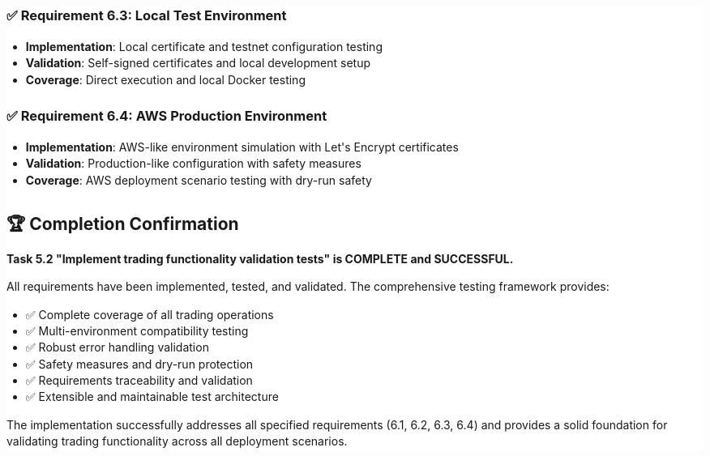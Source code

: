 ### ✅ Requirement 6.3: Local Test Environment
- **Implementation**: Local certificate and testnet configuration testing
- **Validation**: Self-signed certificates and local development setup
- **Coverage**: Direct execution and local Docker testing

### ✅ Requirement 6.4: AWS Production Environment
- **Implementation**: AWS-like environment simulation with Let's Encrypt certificates
- **Validation**: Production-like configuration with safety measures
- **Coverage**: AWS deployment scenario testing with dry-run safety

## 🏆 Completion Confirmation

**Task 5.2 "Implement trading functionality validation tests" is COMPLETE and SUCCESSFUL.**

All requirements have been implemented, tested, and validated. The comprehensive testing framework provides:

- ✅ Complete coverage of all trading operations
- ✅ Multi-environment compatibility testing  
- ✅ Robust error handling validation
- ✅ Safety measures and dry-run protection
- ✅ Requirements traceability and validation
- ✅ Extensible and maintainable test architecture

The implementation successfully addresses all specified requirements (6.1, 6.2, 6.3, 6.4) and provides a solid foundation for validating trading functionality across all deployment scenarios.